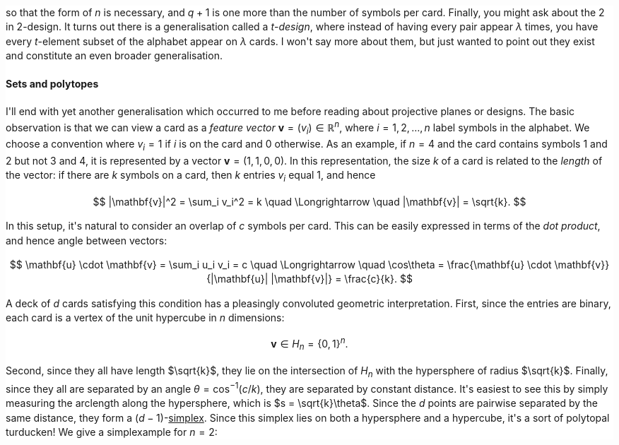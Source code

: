 so that the form of $n$ is necessary, and $q + 1$ is one more than the number
of symbols per card.
Finally, you might ask about the $2$ in $2$-design.
It turns out there is a generalisation called a $t$-*design*, where
instead of having every pair appear $\lambda$ times, you have every
$t$-element subset of the alphabet appear on $\lambda$ cards.
I won't say more about them, but just wanted to point out they exist and
constitute an even broader generalisation.



#### Sets and polytopes

I'll end with yet another generalisation which occurred to me before
reading about projective planes or designs.
The basic observation is that we can view a card as a *feature vector*
$\mathbf{v} = (v_i) \in \mathbb{R}^n$, where $i = 1, 2, \ldots, n$
label symbols in the alphabet.
We choose a convention where $v_i = 1$ if $i$ is on the card and $0$
otherwise.
As an example, if $n = 4$ and the card contains symbols $1$ and $2$
but not $3$ and $4$, it is represented by a vector $\mathbf{v} = (1, 1, 0, 0)$.
In this representation, the size $k$ of a card is related to the *length* of
the vector: if there are $k$ symbols on a card, then $k$ entries $v_i$ equal $1$,
and hence

$$
|\mathbf{v}|^2 = \sum_i v_i^2 = k \quad \Longrightarrow \quad
|\mathbf{v}| = \sqrt{k}.
$$

In this setup, it's natural to consider an overlap of
$c$ symbols per card.
This can be easily expressed in terms of the *dot product*, and hence
angle between vectors:

$$
\mathbf{u} \cdot \mathbf{v} = \sum_i u_i v_i = c \quad \Longrightarrow
\quad \cos\theta = \frac{\mathbf{u} \cdot \mathbf{v}}{|\mathbf{u}|
|\mathbf{v}|} = \frac{c}{k}.
$$

A deck of $d$ cards satisfying this condition has a pleasingly
convoluted geometric interpretation.
First, since the entries are binary, each card is a vertex of the unit hypercube in $n$ dimensions:

$$
\mathbf{v} \in H_n = \{0, 1\}^n.
$$

Second, since they all have length $\sqrt{k}$, they lie on the
intersection of $H_n$ with the hypersphere of radius $\sqrt{k}$.
Finally, since they all are separated by an angle $\theta =
\cos^{-1}(c/k)$, they are separated by constant distance.
It's easiest to see this by simply measuring the arclength along the
hypersphere, which is $s = \sqrt{k}\theta$.
Since the $d$ points are pairwise separated by the same distance, they
form a $(d-1)$-[simplex](https://en.wikipedia.org/wiki/Simplex).
Since this simplex lies on both a hypersphere and a hypercube, it's a
sort of polytopal turducken!
We give a simplexample for $n = 2$:
